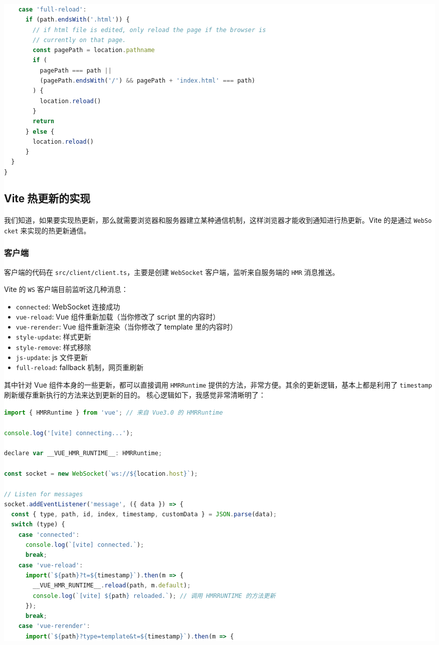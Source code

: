```js
    case 'full-reload':
      if (path.endsWith('.html')) {
        // if html file is edited, only reload the page if the browser is
        // currently on that page.
        const pagePath = location.pathname
        if (
          pagePath === path ||
          (pagePath.endsWith('/') && pagePath + 'index.html' === path)
        ) {
          location.reload()
        }
        return
      } else {
        location.reload()
      }
  }
}
```

## Vite 热更新的实现

我们知道，如果要实现热更新，那么就需要浏览器和服务器建立某种通信机制，这样浏览器才能收到通知进行热更新。Vite 的是通过 `WebSocket` 来实现的热更新通信。

### 客户端

客户端的代码在 `src/client/client.ts`，主要是创建 `WebSocket` 客户端，监听来自服务端的 `HMR` 消息推送。

Vite 的 `WS` 客户端目前监听这几种消息：

- `connected`: WebSocket 连接成功
- `vue-reload`: Vue 组件重新加载（当你修改了 script 里的内容时）
- `vue-rerender`: Vue 组件重新渲染（当你修改了 template 里的内容时）
- `style-update`: 样式更新
- `style-remove`: 样式移除
- `js-update`: js 文件更新
- `full-reload`: fallback 机制，网页重刷新

其中针对 Vue 组件本身的一些更新，都可以直接调用 `HMRRuntime` 提供的方法，非常方便。其余的更新逻辑，基本上都是利用了 `timestamp` 刷新缓存重新执行的方法来达到更新的目的。
核心逻辑如下，我感觉非常清晰明了：

```js
import { HMRRuntime } from 'vue'; // 来自 Vue3.0 的 HMRRuntime

console.log('[vite] connecting...');

declare var __VUE_HMR_RUNTIME__: HMRRuntime;

const socket = new WebSocket(`ws://${location.host}`);

// Listen for messages
socket.addEventListener('message', ({ data }) => {
  const { type, path, id, index, timestamp, customData } = JSON.parse(data);
  switch (type) {
    case 'connected':
      console.log(`[vite] connected.`);
      break;
    case 'vue-reload':
      import(`${path}?t=${timestamp}`).then(m => {
        __VUE_HMR_RUNTIME__.reload(path, m.default);
        console.log(`[vite] ${path} reloaded.`); // 调用 HMRRUNTIME 的方法更新
      });
      break;
    case 'vue-rerender':
      import(`${path}?type=template&t=${timestamp}`).then(m => {
```